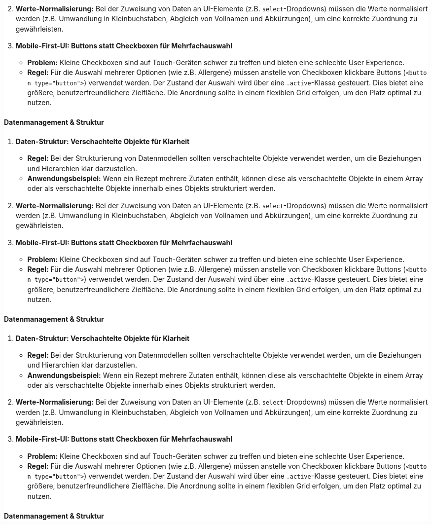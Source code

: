 2.  **Werte-Normalisierung:** Bei der Zuweisung von Daten an UI-Elemente (z.B. `select`-Dropdowns) müssen die Werte normalisiert werden (z.B. Umwandlung in Kleinbuchstaben, Abgleich von Vollnamen und Abkürzungen), um eine korrekte Zuordnung zu gewährleisten.

3.  **Mobile-First-UI: Buttons statt Checkboxen für Mehrfachauswahl**
    -   **Problem:** Kleine Checkboxen sind auf Touch-Geräten schwer zu treffen und bieten eine schlechte User Experience.
    -   **Regel:** Für die Auswahl mehrerer Optionen (wie z.B. Allergene) müssen anstelle von Checkboxen klickbare Buttons (`<button type="button">`) verwendet werden. Der Zustand der Auswahl wird über eine `.active`-Klasse gesteuert. Dies bietet eine größere, benutzerfreundlichere Zielfläche. Die Anordnung sollte in einem flexiblen Grid erfolgen, um den Platz optimal zu nutzen.

#### Datenmanagement & Struktur

1.  **Daten-Struktur: Verschachtelte Objekte für Klarheit**
    -   **Regel:** Bei der Strukturierung von Datenmodellen sollten verschachtelte Objekte verwendet werden, um die Beziehungen und Hierarchien klar darzustellen.
    -   **Anwendungsbeispiel:** Wenn ein Rezept mehrere Zutaten enthält, können diese als verschachtelte Objekte in einem Array oder als verschachtelte Objekte innerhalb eines Objekts strukturiert werden.

2.  **Werte-Normalisierung:** Bei der Zuweisung von Daten an UI-Elemente (z.B. `select`-Dropdowns) müssen die Werte normalisiert werden (z.B. Umwandlung in Kleinbuchstaben, Abgleich von Vollnamen und Abkürzungen), um eine korrekte Zuordnung zu gewährleisten.

3.  **Mobile-First-UI: Buttons statt Checkboxen für Mehrfachauswahl**
    -   **Problem:** Kleine Checkboxen sind auf Touch-Geräten schwer zu treffen und bieten eine schlechte User Experience.
    -   **Regel:** Für die Auswahl mehrerer Optionen (wie z.B. Allergene) müssen anstelle von Checkboxen klickbare Buttons (`<button type="button">`) verwendet werden. Der Zustand der Auswahl wird über eine `.active`-Klasse gesteuert. Dies bietet eine größere, benutzerfreundlichere Zielfläche. Die Anordnung sollte in einem flexiblen Grid erfolgen, um den Platz optimal zu nutzen.

#### Datenmanagement & Struktur

1.  **Daten-Struktur: Verschachtelte Objekte für Klarheit**
    -   **Regel:** Bei der Strukturierung von Datenmodellen sollten verschachtelte Objekte verwendet werden, um die Beziehungen und Hierarchien klar darzustellen.
    -   **Anwendungsbeispiel:** Wenn ein Rezept mehrere Zutaten enthält, können diese als verschachtelte Objekte in einem Array oder als verschachtelte Objekte innerhalb eines Objekts strukturiert werden.

2.  **Werte-Normalisierung:** Bei der Zuweisung von Daten an UI-Elemente (z.B. `select`-Dropdowns) müssen die Werte normalisiert werden (z.B. Umwandlung in Kleinbuchstaben, Abgleich von Vollnamen und Abkürzungen), um eine korrekte Zuordnung zu gewährleisten.

3.  **Mobile-First-UI: Buttons statt Checkboxen für Mehrfachauswahl**
    -   **Problem:** Kleine Checkboxen sind auf Touch-Geräten schwer zu treffen und bieten eine schlechte User Experience.
    -   **Regel:** Für die Auswahl mehrerer Optionen (wie z.B. Allergene) müssen anstelle von Checkboxen klickbare Buttons (`<button type="button">`) verwendet werden. Der Zustand der Auswahl wird über eine `.active`-Klasse gesteuert. Dies bietet eine größere, benutzerfreundlichere Zielfläche. Die Anordnung sollte in einem flexiblen Grid erfolgen, um den Platz optimal zu nutzen.

#### Datenmanagement & Struktur
